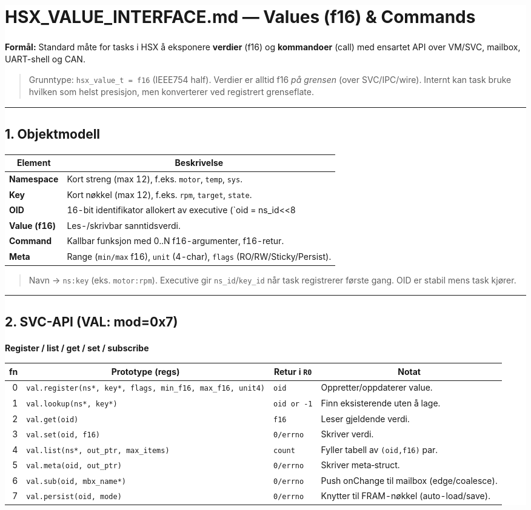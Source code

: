 # HSX_VALUE_INTERFACE.md — Values (f16) & Commands

**Formål:** Standard måte for tasks i HSX å eksponere **verdier** (f16) og **kommandoer** (call) med ensartet API over VM/SVC, mailbox, UART-shell og CAN.

> Grunntype: `hsx_value_t = f16` (IEEE754 half). Verdier er alltid f16 *på grensen* (over SVC/IPC/wire). Internt kan task bruke hvilken som helst presisjon, men konverterer ved registrert grenseflate.

---

## 1. Objektmodell

| Element | Beskrivelse |
|---|---|
| **Namespace** | Kort streng (max 12), f.eks. `motor`, `temp`, `sys`. |
| **Key** | Kort nøkkel (max 12), f.eks. `rpm`, `target`, `state`. |
| **OID** | 16-bit identifikator allokert av executive (`oid = ns_id<<8 | key_id`). |
| **Value (f16)** | Les-/skrivbar sanntidsverdi. |
| **Command** | Kallbar funksjon med 0..N f16-argumenter, f16-retur. |
| **Meta** | Range (`min/max` f16), `unit` (4-char), `flags` (RO/RW/Sticky/Persist). |

> Navn → `ns:key` (eks. `motor:rpm`). Executive gir `ns_id`/`key_id` når task registrerer første gang. OID er stabil mens task kjører.

---

## 2. SVC-API (VAL: mod=0x7)

**Register / list / get / set / subscribe**

| fn | Prototype (regs) | Retur i `R0` | Notat |
|---:|---|---|---|
| 0 | `val.register(ns*, key*, flags, min_f16, max_f16, unit4)` | `oid` | Oppretter/oppdaterer value. |
| 1 | `val.lookup(ns*, key*)` | `oid or -1` | Finn eksisterende uten å lage. |
| 2 | `val.get(oid)` | `f16` | Leser gjeldende verdi. |
| 3 | `val.set(oid, f16)` | `0/errno` | Skriver verdi. |
| 4 | `val.list(ns*, out_ptr, max_items)` | `count` | Fyller tabell av `(oid,f16)` par. |
| 5 | `val.meta(oid, out_ptr)` | `0/errno` | Skriver meta‐struct. |
| 6 | `val.sub(oid, mbx_name*)` | `0/errno` | Push onChange til mailbox (edge/coalesce). |
| 7 | `val.persist(oid, mode)` | `0/errno` | Knytter til FRAM-nøkkel (auto-load/save). |
